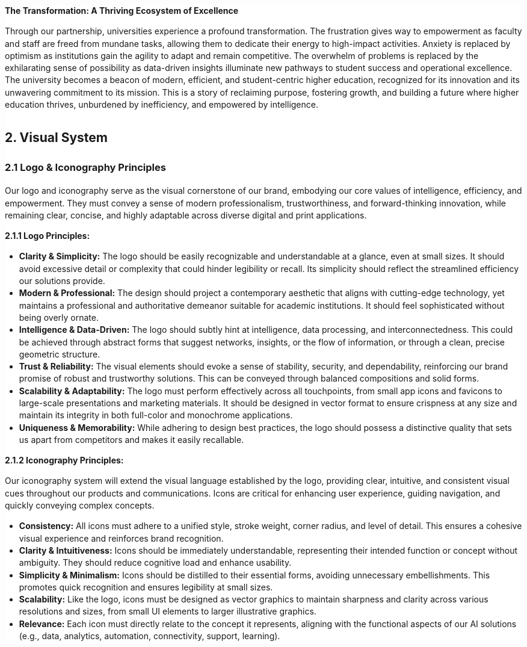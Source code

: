 **The Transformation: A Thriving Ecosystem of Excellence**

Through our partnership, universities experience a profound transformation. The frustration gives way to empowerment as faculty and staff are freed from mundane tasks, allowing them to dedicate their energy to high-impact activities. Anxiety is replaced by optimism as institutions gain the agility to adapt and remain competitive. The overwhelm of problems is replaced by the exhilarating sense of possibility as data-driven insights illuminate new pathways to student success and operational excellence. The university becomes a beacon of modern, efficient, and student-centric higher education, recognized for its innovation and its unwavering commitment to its mission. This is a story of reclaiming purpose, fostering growth, and building a future where higher education thrives, unburdened by inefficiency, and empowered by intelligence.




## 2. Visual System

### 2.1 Logo & Iconography Principles

Our logo and iconography serve as the visual cornerstone of our brand, embodying our core values of intelligence, efficiency, and empowerment. They must convey a sense of modern professionalism, trustworthiness, and forward-thinking innovation, while remaining clear, concise, and highly adaptable across diverse digital and print applications.

**2.1.1 Logo Principles:**

*   **Clarity & Simplicity:** The logo should be easily recognizable and understandable at a glance, even at small sizes. It should avoid excessive detail or complexity that could hinder legibility or recall. Its simplicity should reflect the streamlined efficiency our solutions provide.
*   **Modern & Professional:** The design should project a contemporary aesthetic that aligns with cutting-edge technology, yet maintains a professional and authoritative demeanor suitable for academic institutions. It should feel sophisticated without being overly ornate.
*   **Intelligence & Data-Driven:** The logo should subtly hint at intelligence, data processing, and interconnectedness. This could be achieved through abstract forms that suggest networks, insights, or the flow of information, or through a clean, precise geometric structure.
*   **Trust & Reliability:** The visual elements should evoke a sense of stability, security, and dependability, reinforcing our brand promise of robust and trustworthy solutions. This can be conveyed through balanced compositions and solid forms.
*   **Scalability & Adaptability:** The logo must perform effectively across all touchpoints, from small app icons and favicons to large-scale presentations and marketing materials. It should be designed in vector format to ensure crispness at any size and maintain its integrity in both full-color and monochrome applications.
*   **Uniqueness & Memorability:** While adhering to design best practices, the logo should possess a distinctive quality that sets us apart from competitors and makes it easily recallable.

**2.1.2 Iconography Principles:**

Our iconography system will extend the visual language established by the logo, providing clear, intuitive, and consistent visual cues throughout our products and communications. Icons are critical for enhancing user experience, guiding navigation, and quickly conveying complex concepts.

*   **Consistency:** All icons must adhere to a unified style, stroke weight, corner radius, and level of detail. This ensures a cohesive visual experience and reinforces brand recognition.
*   **Clarity & Intuitiveness:** Icons should be immediately understandable, representing their intended function or concept without ambiguity. They should reduce cognitive load and enhance usability.
*   **Simplicity & Minimalism:** Icons should be distilled to their essential forms, avoiding unnecessary embellishments. This promotes quick recognition and ensures legibility at small sizes.
*   **Scalability:** Like the logo, icons must be designed as vector graphics to maintain sharpness and clarity across various resolutions and sizes, from small UI elements to larger illustrative graphics.
*   **Relevance:** Each icon must directly relate to the concept it represents, aligning with the functional aspects of our AI solutions (e.g., data, analytics, automation, connectivity, support, learning).